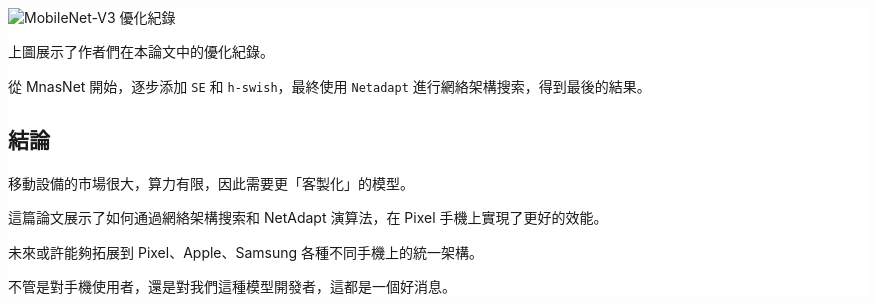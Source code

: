 ![MobileNet-V3 優化紀錄](./img/img10.jpg)

上圖展示了作者們在本論文中的優化紀錄。

從 MnasNet 開始，逐步添加 `SE` 和 `h-swish`，最終使用 `Netadapt` 進行網絡架構搜索，得到最後的結果。

## 結論

移動設備的市場很大，算力有限，因此需要更「客製化」的模型。

這篇論文展示了如何通過網絡架構搜索和 NetAdapt 演算法，在 Pixel 手機上實現了更好的效能。

未來或許能夠拓展到 Pixel、Apple、Samsung 各種不同手機上的統一架構。

不管是對手機使用者，還是對我們這種模型開發者，這都是一個好消息。
